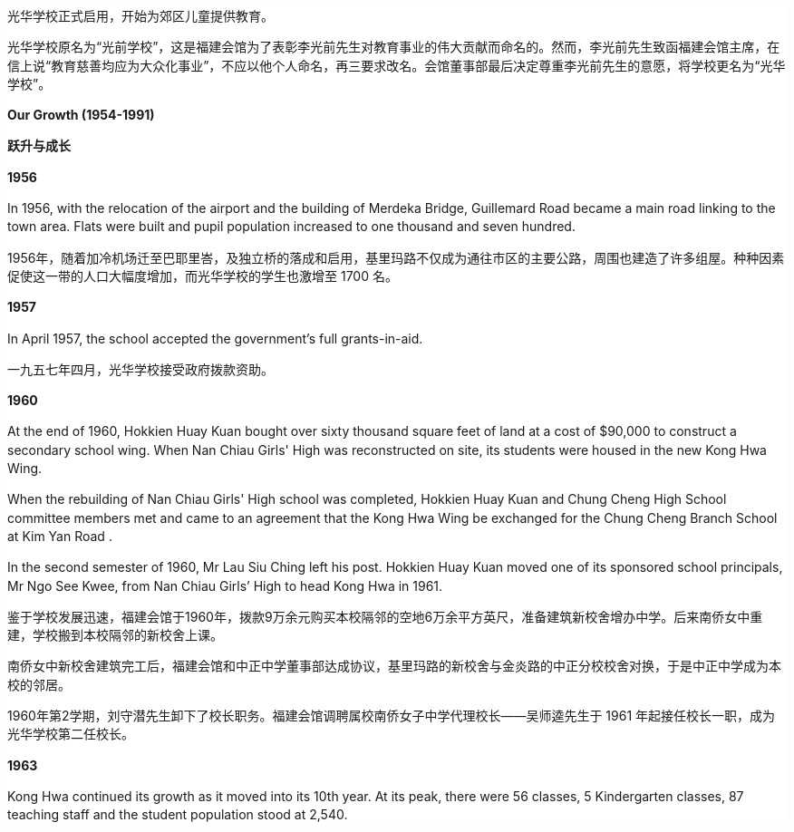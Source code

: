   

光华学校正式启用，开始为郊区儿童提供教育。

  

光华学校原名为“光前学校”，这是福建会馆为了表彰李光前先生对教育事业的伟大贡献而命名的。然而，李光前先生致函福建会馆主席，在信上说“教育慈善均应为大众化事业”，不应以他个人命名，再三要求改名。会馆董事部最后决定尊重李光前先生的意愿，将学校更名为“光华学校”。 

  

**Our Growth (1954-1991)** 

**跃升与成长** 

**1956** 

In 1956, with the relocation of the airport and the building of Merdeka Bridge, Guillemard Road became a main road linking to the town area. Flats were built and pupil population increased to one thousand and seven hundred. 

  

1956年，随着加冷机场迁至巴耶里峇，及独立桥的落成和启用，基里玛路不仅成为通往市区的主要公路，周围也建造了许多组屋。种种因素促使这一带的人口大幅度增加，而光华学校的学生也激增至 1700 名。

**1957** 

In April 1957, the school accepted the government’s full grants-in-aid. 

  

一九五七年四月，光华学校接受政府拨款资助。 

  

**1960** 

At the end of 1960, Hokkien Huay Kuan bought over sixty thousand square feet of land at a cost of $90,000 to construct a secondary school wing. When Nan Chiau Girls' High was reconstructed on site, its students were housed in the new Kong Hwa Wing. 

  

When the rebuilding of Nan Chiau Girls' High school was completed, Hokkien Huay Kuan and Chung Cheng High School committee members met and came to an agreement that the Kong Hwa Wing be exchanged for the Chung Cheng Branch School at Kim Yan Road .

  

In the second semester of 1960, Mr Lau Siu Ching left his post. Hokkien Huay Kuan moved one of its sponsored school principals, Mr Ngo See Kwee, from Nan Chiau Girls’ High to head Kong Hwa in 1961. 

  

鉴于学校发展迅速，福建会馆于1960年，拨款9万余元购买本校隔邻的空地6万余平方英尺，准备建筑新校舍增办中学。后来南侨女中重建，学校搬到本校隔邻的新校舍上课。

  

南侨女中新校舍建筑完工后，福建会馆和中正中学董事部达成协议，基里玛路的新校舍与金炎路的中正分校校舍对换，于是中正中学成为本校的邻居。

  

1960年第2学期，刘守潜先生卸下了校长职务。福建会馆调聘属校南侨女子中学代理校长――吴师逵先生于 1961 年起接任校长一职，成为光华学校第二任校长。 

  

**1963**

Kong Hwa continued its growth as it moved into its 10th year. At its peak, there were 56 classes, 5 Kindergarten classes, 87 teaching staff and the student population stood at 2,540.
